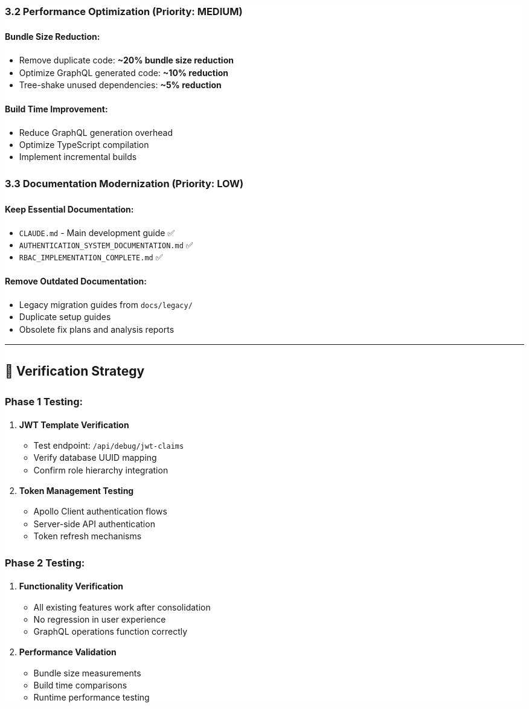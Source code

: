 ### 3.2 Performance Optimization (Priority: MEDIUM)

#### Bundle Size Reduction:

- Remove duplicate code: **~20% bundle size reduction**
- Optimize GraphQL generated code: **~10% reduction**
- Tree-shake unused dependencies: **~5% reduction**

#### Build Time Improvement:

- Reduce GraphQL generation overhead
- Optimize TypeScript compilation
- Implement incremental builds

### 3.3 Documentation Modernization (Priority: LOW)

#### Keep Essential Documentation:

- `CLAUDE.md` - Main development guide ✅
- `AUTHENTICATION_SYSTEM_DOCUMENTATION.md` ✅
- `RBAC_IMPLEMENTATION_COMPLETE.md` ✅

#### Remove Outdated Documentation:

- Legacy migration guides from `docs/legacy/`
- Duplicate setup guides
- Obsolete fix plans and analysis reports

---

## 🧪 Verification Strategy

### Phase 1 Testing:

1. **JWT Template Verification**

   - Test endpoint: `/api/debug/jwt-claims`
   - Verify database UUID mapping
   - Confirm role hierarchy integration

2. **Token Management Testing**
   - Apollo Client authentication flows
   - Server-side API authentication
   - Token refresh mechanisms

### Phase 2 Testing:

1. **Functionality Verification**

   - All existing features work after consolidation
   - No regression in user experience
   - GraphQL operations function correctly

2. **Performance Validation**
   - Bundle size measurements
   - Build time comparisons
   - Runtime performance testing
